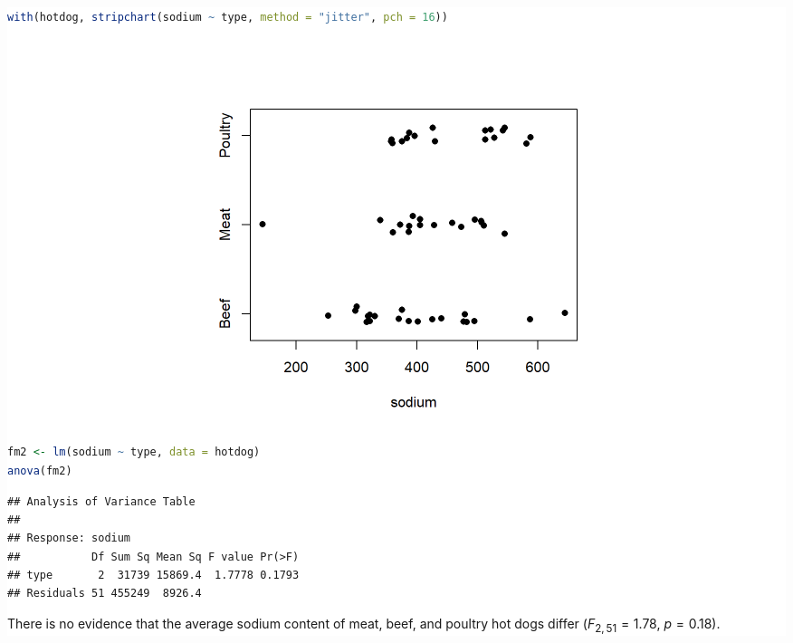 ``` r
with(hotdog, stripchart(sodium ~ type, method = "jitter", pch = 16))
```

<img src="06-OneFactorLayout_files/figure-html/unnamed-chunk-7-1.png" width="480" style="display: block; margin: auto;" />

``` r
fm2 <- lm(sodium ~ type, data = hotdog)
anova(fm2)
```

```
## Analysis of Variance Table
## 
## Response: sodium
##           Df Sum Sq Mean Sq F value Pr(>F)
## type       2  31739 15869.4  1.7778 0.1793
## Residuals 51 455249  8926.4
```
There is no evidence that the average sodium content of meat, beef, and poultry hot dogs differ ($F_{2,51}=1.78$, $p=0.18$).

